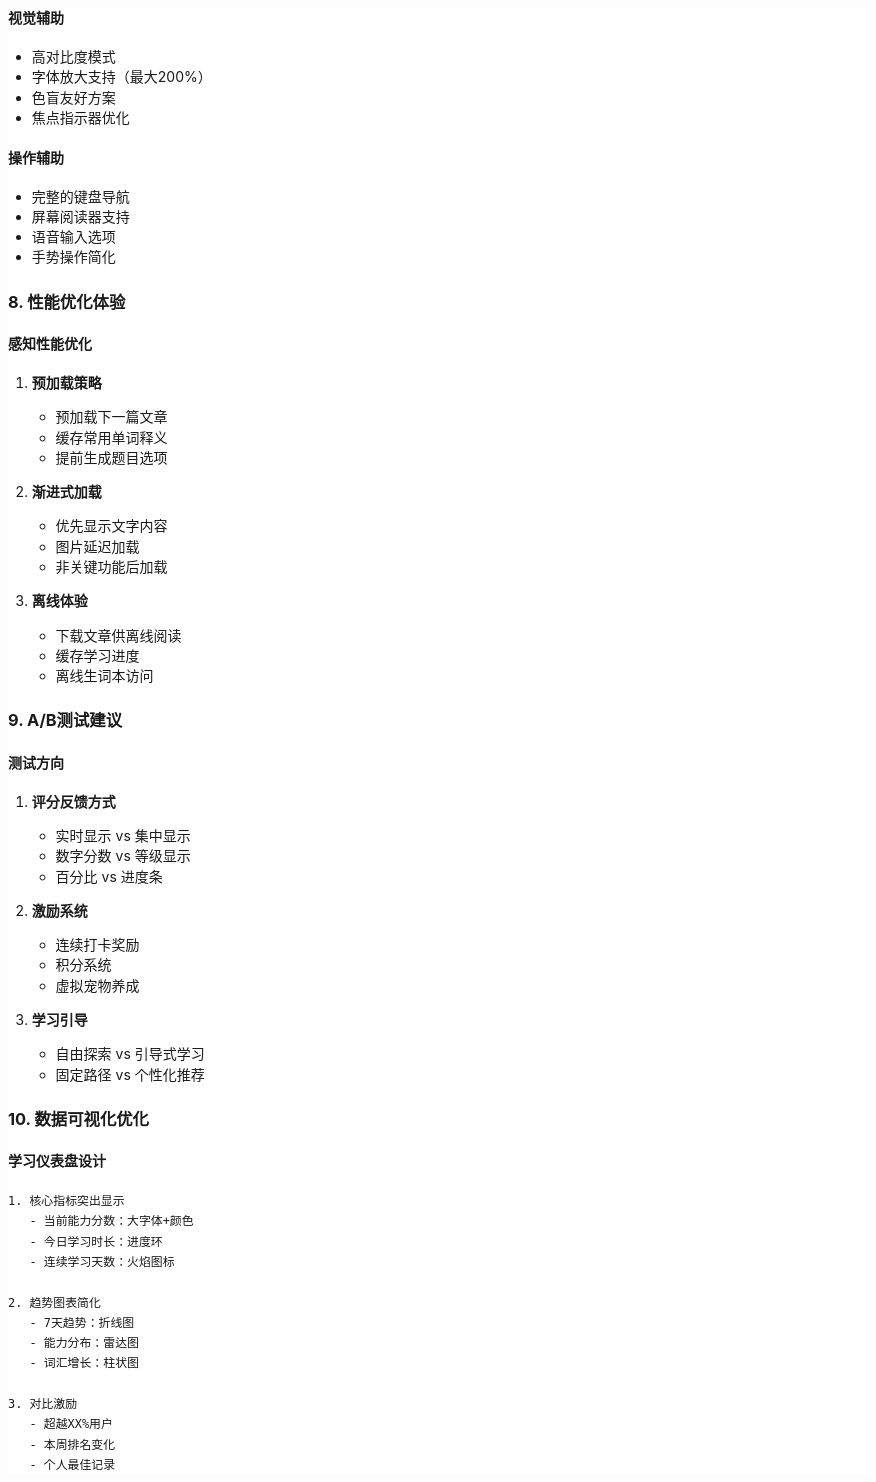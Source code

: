 #### 视觉辅助
- 高对比度模式
- 字体放大支持（最大200%）
- 色盲友好方案
- 焦点指示器优化

#### 操作辅助
- 完整的键盘导航
- 屏幕阅读器支持
- 语音输入选项
- 手势操作简化

### 8. 性能优化体验

#### 感知性能优化
1. **预加载策略**
   - 预加载下一篇文章
   - 缓存常用单词释义
   - 提前生成题目选项

2. **渐进式加载**
   - 优先显示文字内容
   - 图片延迟加载
   - 非关键功能后加载

3. **离线体验**
   - 下载文章供离线阅读
   - 缓存学习进度
   - 离线生词本访问

### 9. A/B测试建议

#### 测试方向
1. **评分反馈方式**
   - 实时显示 vs 集中显示
   - 数字分数 vs 等级显示
   - 百分比 vs 进度条

2. **激励系统**
   - 连续打卡奖励
   - 积分系统
   - 虚拟宠物养成

3. **学习引导**
   - 自由探索 vs 引导式学习
   - 固定路径 vs 个性化推荐

### 10. 数据可视化优化

#### 学习仪表盘设计
```
1. 核心指标突出显示
   - 当前能力分数：大字体+颜色
   - 今日学习时长：进度环
   - 连续学习天数：火焰图标

2. 趋势图表简化
   - 7天趋势：折线图
   - 能力分布：雷达图
   - 词汇增长：柱状图

3. 对比激励
   - 超越XX%用户
   - 本周排名变化
   - 个人最佳记录
```